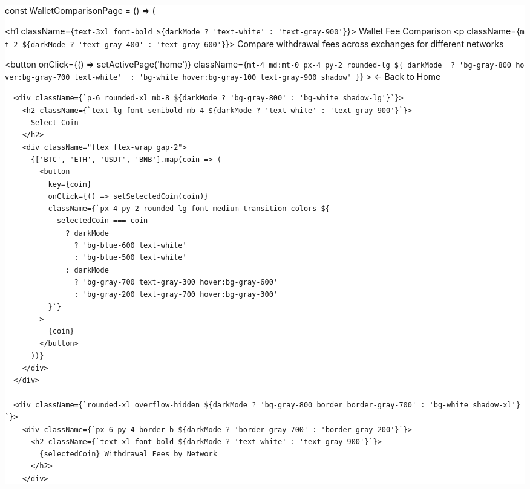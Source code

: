   const WalletComparisonPage = () => (
    <div className="space-y-6">
      <div className="flex flex-col md:flex-row md:items-center md:justify-between mb-8">
        <div>
          <h1 className={`text-3xl font-bold ${darkMode ? 'text-white' : 'text-gray-900'}`}>
            Wallet Fee Comparison
          </h1>
          <p className={`mt-2 ${darkMode ? 'text-gray-400' : 'text-gray-600'}`}>
            Compare withdrawal fees across exchanges for different networks
          </p>
        </div>
        <button
          onClick={() => setActivePage('home')}
          className={`mt-4 md:mt-0 px-4 py-2 rounded-lg ${
            darkMode 
              ? 'bg-gray-800 hover:bg-gray-700 text-white' 
              : 'bg-white hover:bg-gray-100 text-gray-900 shadow'
          }`}
        >
          ← Back to Home
        </button>
      </div>

      <div className={`p-6 rounded-xl mb-8 ${darkMode ? 'bg-gray-800' : 'bg-white shadow-lg'}`}>
        <h2 className={`text-lg font-semibold mb-4 ${darkMode ? 'text-white' : 'text-gray-900'}`}>
          Select Coin
        </h2>
        <div className="flex flex-wrap gap-2">
          {['BTC', 'ETH', 'USDT', 'BNB'].map(coin => (
            <button
              key={coin}
              onClick={() => setSelectedCoin(coin)}
              className={`px-4 py-2 rounded-lg font-medium transition-colors ${
                selectedCoin === coin
                  ? darkMode
                    ? 'bg-blue-600 text-white'
                    : 'bg-blue-500 text-white'
                  : darkMode
                    ? 'bg-gray-700 text-gray-300 hover:bg-gray-600'
                    : 'bg-gray-200 text-gray-700 hover:bg-gray-300'
              }`}
            >
              {coin}
            </button>
          ))}
        </div>
      </div>

      <div className={`rounded-xl overflow-hidden ${darkMode ? 'bg-gray-800 border border-gray-700' : 'bg-white shadow-xl'}`}>
        <div className={`px-6 py-4 border-b ${darkMode ? 'border-gray-700' : 'border-gray-200'}`}>
          <h2 className={`text-xl font-bold ${darkMode ? 'text-white' : 'text-gray-900'}`}>
            {selectedCoin} Withdrawal Fees by Network
          </h2>
        </div>
        